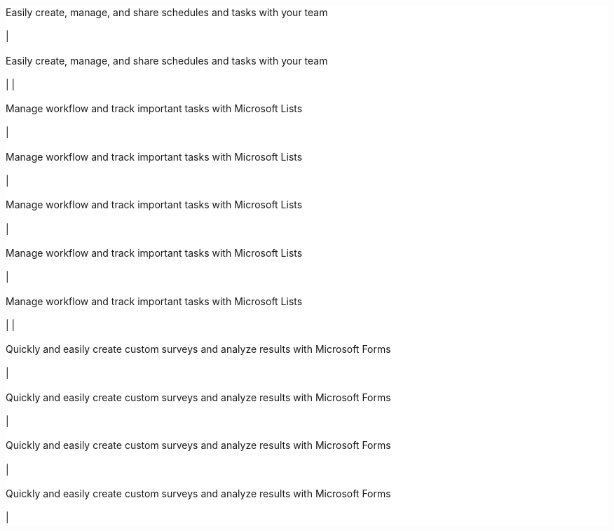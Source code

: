 Easily create, manage, and share schedules and tasks with your team

 | 

Easily create, manage, and share schedules and tasks with your team

 |
| 

Manage workflow and track important tasks with Microsoft Lists







 | 

Manage workflow and track important tasks with Microsoft Lists

 | 

Manage workflow and track important tasks with Microsoft Lists

 | 

Manage workflow and track important tasks with Microsoft Lists

 | 

Manage workflow and track important tasks with Microsoft Lists

 |
| 

Quickly and easily create custom surveys and analyze results with Microsoft Forms







 | 

Quickly and easily create custom surveys and analyze results with Microsoft Forms

 | 

Quickly and easily create custom surveys and analyze results with Microsoft Forms

 | 

Quickly and easily create custom surveys and analyze results with Microsoft Forms

 | 
